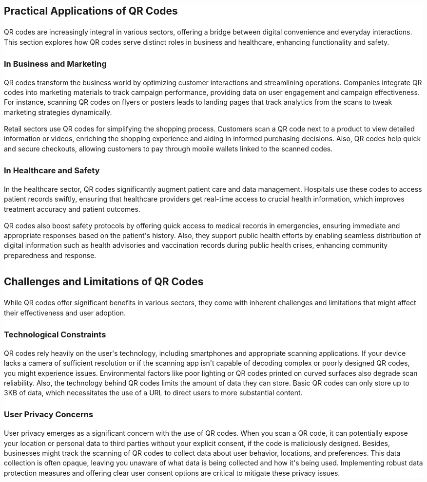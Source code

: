 Practical Applications of QR Codes
----------------------------------

QR codes are increasingly integral in various sectors, offering a bridge between digital convenience and everyday interactions. This section explores how QR codes serve distinct roles in business and healthcare, enhancing functionality and safety.

### In Business and Marketing

QR codes transform the business world by optimizing customer interactions and streamlining operations. Companies integrate QR codes into marketing materials to track campaign performance, providing data on user engagement and campaign effectiveness. For instance, scanning QR codes on flyers or posters leads to landing pages that track analytics from the scans to tweak marketing strategies dynamically.

Retail sectors use QR codes for simplifying the shopping process. Customers scan a QR code next to a product to view detailed information or videos, enriching the shopping experience and aiding in informed purchasing decisions. Also, QR codes help quick and secure checkouts, allowing customers to pay through mobile wallets linked to the scanned codes.

### In Healthcare and Safety

In the healthcare sector, QR codes significantly augment patient care and data management. Hospitals use these codes to access patient records swiftly, ensuring that healthcare providers get real-time access to crucial health information, which improves treatment accuracy and patient outcomes.

QR codes also boost safety protocols by offering quick access to medical records in emergencies, ensuring immediate and appropriate responses based on the patient's history. Also, they support public health efforts by enabling seamless distribution of digital information such as health advisories and vaccination records during public health crises, enhancing community preparedness and response.

Challenges and Limitations of QR Codes
--------------------------------------

While QR codes offer significant benefits in various sectors, they come with inherent challenges and limitations that might affect their effectiveness and user adoption.

### Technological Constraints

QR codes rely heavily on the user's technology, including smartphones and appropriate scanning applications. If your device lacks a camera of sufficient resolution or if the scanning app isn't capable of decoding complex or poorly designed QR codes, you might experience issues. Environmental factors like poor lighting or QR codes printed on curved surfaces also degrade scan reliability. Also, the technology behind QR codes limits the amount of data they can store. Basic QR codes can only store up to 3KB of data, which necessitates the use of a URL to direct users to more substantial content.

### User Privacy Concerns

User privacy emerges as a significant concern with the use of QR codes. When you scan a QR code, it can potentially expose your location or personal data to third parties without your explicit consent, if the code is maliciously designed. Besides, businesses might track the scanning of QR codes to collect data about user behavior, locations, and preferences. This data collection is often opaque, leaving you unaware of what data is being collected and how it's being used. Implementing robust data protection measures and offering clear user consent options are critical to mitigate these privacy issues.
